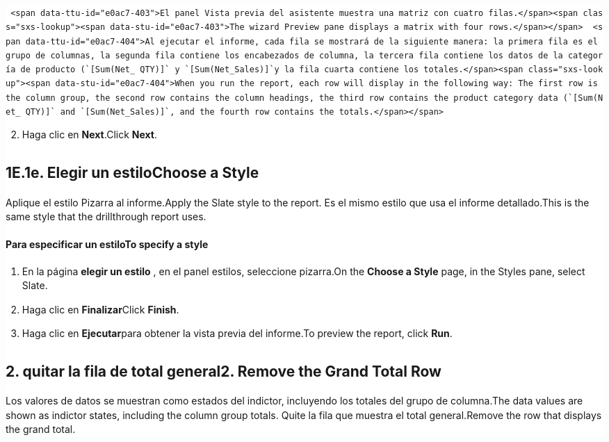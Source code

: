      <span data-ttu-id="e0ac7-403">El panel Vista previa del asistente muestra una matriz con cuatro filas.</span><span class="sxs-lookup"><span data-stu-id="e0ac7-403">The wizard Preview pane displays a matrix with four rows.</span></span>  <span data-ttu-id="e0ac7-404">Al ejecutar el informe, cada fila se mostrará de la siguiente manera: la primera fila es el grupo de columnas, la segunda fila contiene los encabezados de columna, la tercera fila contiene los datos de la categoría de producto (`[Sum(Net_ QTY)]` y `[Sum(Net_Sales)]`y la fila cuarta contiene los totales.</span><span class="sxs-lookup"><span data-stu-id="e0ac7-404">When you run the report, each row will display in the following way: The first row is the column group, the second row contains the column headings, the third row contains the product category data (`[Sum(Net_ QTY)]` and `[Sum(Net_Sales)]`, and the fourth row contains the totals.</span></span>  
  
2.  <span data-ttu-id="e0ac7-405">Haga clic en **Next**.</span><span class="sxs-lookup"><span data-stu-id="e0ac7-405">Click **Next**.</span></span>  
  
##  <a name="1e-choose-a-style"></a><a name="MStyle"></a><span data-ttu-id="e0ac7-406">1E.</span><span class="sxs-lookup"><span data-stu-id="e0ac7-406">1e.</span></span> <span data-ttu-id="e0ac7-407">Elegir un estilo</span><span class="sxs-lookup"><span data-stu-id="e0ac7-407">Choose a Style</span></span>  
 <span data-ttu-id="e0ac7-408">Aplique el estilo Pizarra al informe.</span><span class="sxs-lookup"><span data-stu-id="e0ac7-408">Apply the Slate style to the report.</span></span> <span data-ttu-id="e0ac7-409">Es el mismo estilo que usa el informe detallado.</span><span class="sxs-lookup"><span data-stu-id="e0ac7-409">This is the same style that the drillthrough report uses.</span></span>  
  
#### <a name="to-specify-a-style"></a><span data-ttu-id="e0ac7-410">Para especificar un estilo</span><span class="sxs-lookup"><span data-stu-id="e0ac7-410">To specify a style</span></span>  
  
1.  <span data-ttu-id="e0ac7-411">En la página **elegir un estilo** , en el panel estilos, seleccione pizarra.</span><span class="sxs-lookup"><span data-stu-id="e0ac7-411">On the **Choose a Style** page, in the Styles pane, select Slate.</span></span>  
  
2.  <span data-ttu-id="e0ac7-412">Haga clic en **Finalizar**</span><span class="sxs-lookup"><span data-stu-id="e0ac7-412">Click **Finish**.</span></span>  
  
3.  <span data-ttu-id="e0ac7-413">Haga clic en **Ejecutar**para obtener la vista previa del informe.</span><span class="sxs-lookup"><span data-stu-id="e0ac7-413">To preview the report, click **Run**.</span></span>  
  
##  <a name="2-remove-the-grand-total-row"></a><a name="MGrandTotal"></a><span data-ttu-id="e0ac7-414">2. quitar la fila de total general</span><span class="sxs-lookup"><span data-stu-id="e0ac7-414">2. Remove the Grand Total Row</span></span>  
 <span data-ttu-id="e0ac7-415">Los valores de datos se muestran como estados del indictor, incluyendo los totales del grupo de columna.</span><span class="sxs-lookup"><span data-stu-id="e0ac7-415">The data values are shown as indictor states, including the column group totals.</span></span> <span data-ttu-id="e0ac7-416">Quite la fila que muestra el total general.</span><span class="sxs-lookup"><span data-stu-id="e0ac7-416">Remove the row that displays the grand total.</span></span>  
  